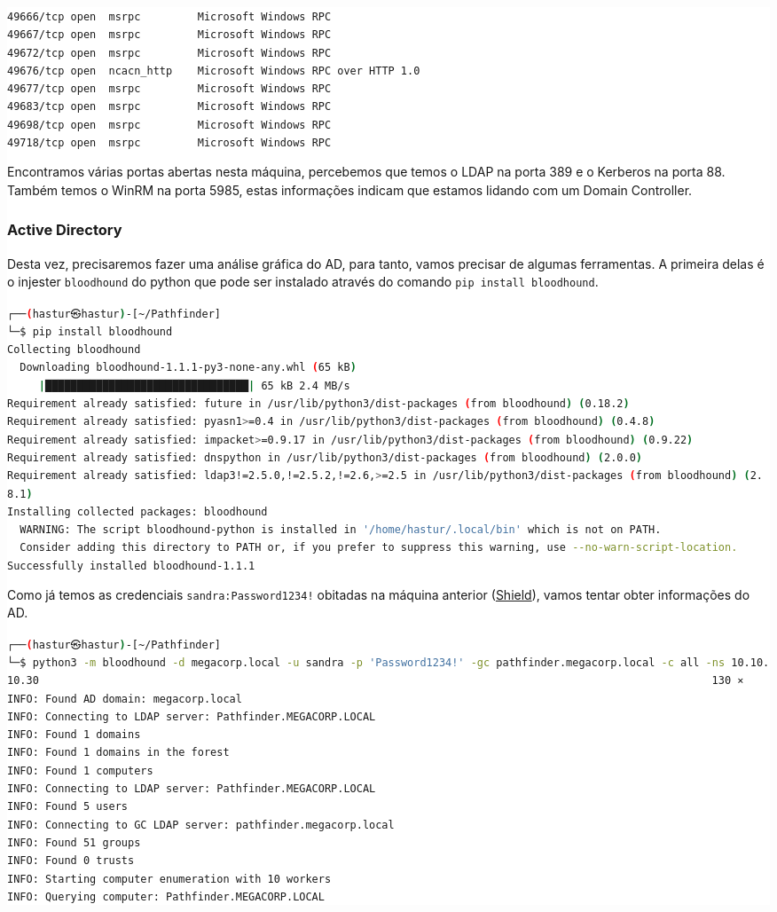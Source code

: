 ```bash
49666/tcp open  msrpc         Microsoft Windows RPC
49667/tcp open  msrpc         Microsoft Windows RPC
49672/tcp open  msrpc         Microsoft Windows RPC
49676/tcp open  ncacn_http    Microsoft Windows RPC over HTTP 1.0
49677/tcp open  msrpc         Microsoft Windows RPC
49683/tcp open  msrpc         Microsoft Windows RPC
49698/tcp open  msrpc         Microsoft Windows RPC
49718/tcp open  msrpc         Microsoft Windows RPC

```
Encontramos várias portas abertas nesta máquina, percebemos que temos o LDAP na porta 389 e o Kerberos na porta 88.
Também temos o WinRM na porta 5985, estas informações indicam que estamos lidando com um Domain Controller.

### Active Directory

Desta vez, precisaremos fazer uma análise gráfica do AD, para tanto, vamos precisar de algumas ferramentas.
A primeira delas é o injester `bloodhound` do python que pode ser instalado através do comando `pip install bloodhound`.

```bash
┌──(hastur㉿hastur)-[~/Pathfinder]
└─$ pip install bloodhound
Collecting bloodhound
  Downloading bloodhound-1.1.1-py3-none-any.whl (65 kB)
     |████████████████████████████████| 65 kB 2.4 MB/s 
Requirement already satisfied: future in /usr/lib/python3/dist-packages (from bloodhound) (0.18.2)
Requirement already satisfied: pyasn1>=0.4 in /usr/lib/python3/dist-packages (from bloodhound) (0.4.8)
Requirement already satisfied: impacket>=0.9.17 in /usr/lib/python3/dist-packages (from bloodhound) (0.9.22)
Requirement already satisfied: dnspython in /usr/lib/python3/dist-packages (from bloodhound) (2.0.0)
Requirement already satisfied: ldap3!=2.5.0,!=2.5.2,!=2.6,>=2.5 in /usr/lib/python3/dist-packages (from bloodhound) (2.8.1)
Installing collected packages: bloodhound
  WARNING: The script bloodhound-python is installed in '/home/hastur/.local/bin' which is not on PATH.
  Consider adding this directory to PATH or, if you prefer to suppress this warning, use --no-warn-script-location.
Successfully installed bloodhound-1.1.1
```

Como já temos as credenciais `sandra:Password1234!` obitadas na máquina anterior ([Shield](https://hastur666.github.io/posts/htb-shield-writeup/)), vamos tentar obter informações do AD.

```bash
┌──(hastur㉿hastur)-[~/Pathfinder]
└─$ python3 -m bloodhound -d megacorp.local -u sandra -p 'Password1234!' -gc pathfinder.megacorp.local -c all -ns 10.10.10.30                                                                                                          130 ⨯
INFO: Found AD domain: megacorp.local
INFO: Connecting to LDAP server: Pathfinder.MEGACORP.LOCAL
INFO: Found 1 domains
INFO: Found 1 domains in the forest
INFO: Found 1 computers
INFO: Connecting to LDAP server: Pathfinder.MEGACORP.LOCAL
INFO: Found 5 users
INFO: Connecting to GC LDAP server: pathfinder.megacorp.local
INFO: Found 51 groups
INFO: Found 0 trusts
INFO: Starting computer enumeration with 10 workers
INFO: Querying computer: Pathfinder.MEGACORP.LOCAL
```